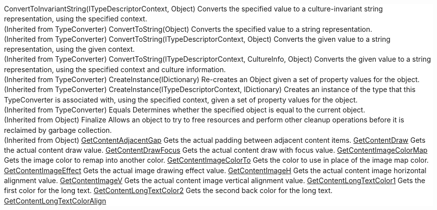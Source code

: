 <td>ConvertToInvariantString(ITypeDescriptorContext, Object)</td>
<td>Converts the specified value to a culture-invariant string representation, using the specified context.<br />(Inherited from TypeConverter)</td></tr>
<tr>
<td>ConvertToString(Object)</td>
<td>Converts the specified value to a string representation.<br />(Inherited from TypeConverter)</td></tr>
<tr>
<td>ConvertToString(ITypeDescriptorContext, Object)</td>
<td>Converts the given value to a string representation, using the given context.<br />(Inherited from TypeConverter)</td></tr>
<tr>
<td>ConvertToString(ITypeDescriptorContext, CultureInfo, Object)</td>
<td>Converts the given value to a string representation, using the specified context and culture information.<br />(Inherited from TypeConverter)</td></tr>
<tr>
<td>CreateInstance(IDictionary)</td>
<td>Re-creates an Object given a set of property values for the object.<br />(Inherited from TypeConverter)</td></tr>
<tr>
<td>CreateInstance(ITypeDescriptorContext, IDictionary)</td>
<td>Creates an instance of the type that this TypeConverter is associated with, using the specified context, given a set of property values for the object.<br />(Inherited from TypeConverter)</td></tr>
<tr>
<td>Equals</td>
<td>Determines whether the specified object is equal to the current object.<br />(Inherited from Object)</td></tr>
<tr>
<td>Finalize</td>
<td>Allows an object to try to free resources and perform other cleanup operations before it is reclaimed by garbage collection.<br />(Inherited from Object)</td></tr>
<tr>
<td><a href="de83320f-02b6-598e-1df6-0f71634be629.md">GetContentAdjacentGap</a></td>
<td>Gets the actual padding between adjacent content items.</td></tr>
<tr>
<td><a href="a433ccdf-2a78-13c8-2425-d7cd15ed178a.md">GetContentDraw</a></td>
<td>Gets the actual content draw value.</td></tr>
<tr>
<td><a href="c70abfaa-ceef-ffa8-7a8c-17b6f4c23396.md">GetContentDrawFocus</a></td>
<td>Gets the actual content draw with focus value.</td></tr>
<tr>
<td><a href="d4c1d06b-6282-d2f3-fa1f-180e6e38f17d.md">GetContentImageColorMap</a></td>
<td>Gets the image color to remap into another color.</td></tr>
<tr>
<td><a href="0b5b0ed2-1c5a-2212-d545-8f0b401e3b7a.md">GetContentImageColorTo</a></td>
<td>Gets the color to use in place of the image map color.</td></tr>
<tr>
<td><a href="7192e1db-a50e-e0e1-6bec-092b0e617af9.md">GetContentImageEffect</a></td>
<td>Gets the actual image drawing effect value.</td></tr>
<tr>
<td><a href="583a118c-06d5-babf-1760-968f14e47d43.md">GetContentImageH</a></td>
<td>Gets the actual content image horizontal alignment value.</td></tr>
<tr>
<td><a href="a7e9ddfd-5965-d9da-0666-b3ec171a5134.md">GetContentImageV</a></td>
<td>Gets the actual content image vertical alignment value.</td></tr>
<tr>
<td><a href="3b089834-5db4-2d08-c370-6ba65f01a056.md">GetContentLongTextColor1</a></td>
<td>Gets the first color for the long text.</td></tr>
<tr>
<td><a href="79de1b15-2bc3-3ae5-591c-1590a38ba81e.md">GetContentLongTextColor2</a></td>
<td>Gets the second back color for the long text.</td></tr>
<tr>
<td><a href="a942d0e0-c008-5968-4974-15cf35fb62b1.md">GetContentLongTextColorAlign</a></td>